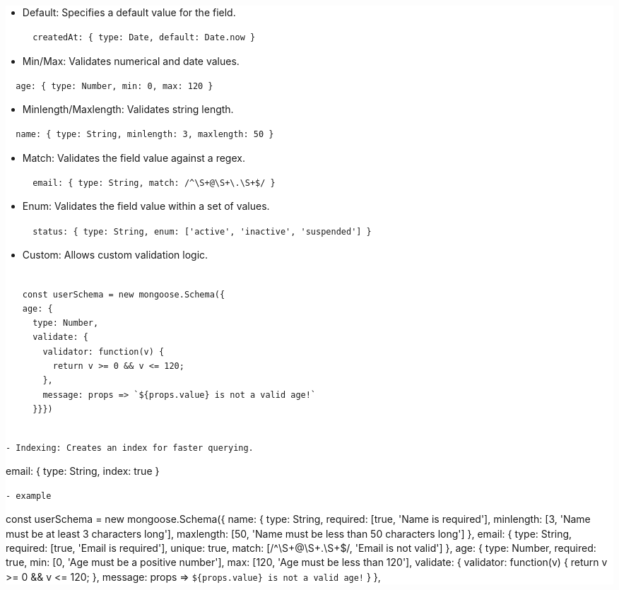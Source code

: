 - Default: Specifies a default value for the field.
  ```
    createdAt: { type: Date, default: Date.now }
  ```
- Min/Max: Validates numerical and date values.
```
  age: { type: Number, min: 0, max: 120 }
```
- Minlength/Maxlength: Validates string length.
```
  name: { type: String, minlength: 3, maxlength: 50 }
```
- Match: Validates the field value against a regex.
  ```
    email: { type: String, match: /^\S+@\S+\.\S+$/ }
  ```
- Enum: Validates the field value within a set of values.
  ```
    status: { type: String, enum: ['active', 'inactive', 'suspended'] }
  ```

- Custom: Allows custom validation logic.
  ```

  const userSchema = new mongoose.Schema({
  age: {
    type: Number,
    validate: {
      validator: function(v) {
        return v >= 0 && v <= 120;
      },
      message: props => `${props.value} is not a valid age!`
    }}})
```

- Indexing: Creates an index for faster querying.

```
  email: { type: String, index: true }
```
- example

```
const userSchema = new mongoose.Schema({
  name: {
    type: String,
    required: [true, 'Name is required'],
    minlength: [3, 'Name must be at least 3 characters long'],
    maxlength: [50, 'Name must be less than 50 characters long']
  },
  email: {
    type: String,
    required: [true, 'Email is required'],
    unique: true,
    match: [/^\S+@\S+\.\S+$/, 'Email is not valid']
  },
  age: {
    type: Number,
    required: true,
    min: [0, 'Age must be a positive number'],
    max: [120, 'Age must be less than 120'],
    validate: {
      validator: function(v) {
        return v >= 0 && v <= 120;
      },
      message: props => `${props.value} is not a valid age!`
    }
  },
```